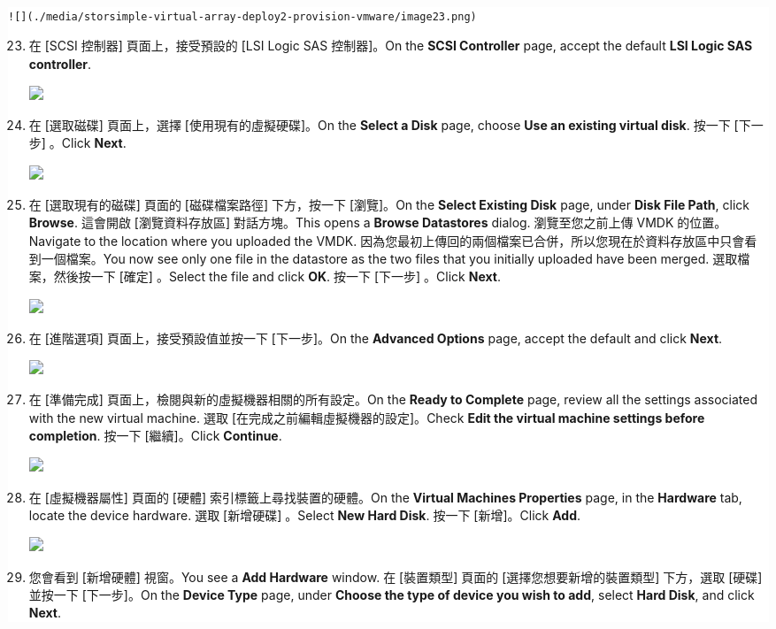     ![](./media/storsimple-virtual-array-deploy2-provision-vmware/image23.png)
23. <span data-ttu-id="a0f6f-195">在 [SCSI 控制器] 頁面上，接受預設的 [LSI Logic SAS 控制器]。</span><span class="sxs-lookup"><span data-stu-id="a0f6f-195">On the **SCSI Controller** page, accept the default **LSI Logic SAS controller**.</span></span>

    ![](./media/storsimple-virtual-array-deploy2-provision-vmware/image24.png)
24. <span data-ttu-id="a0f6f-196">在 [選取磁碟] 頁面上，選擇 [使用現有的虛擬硬碟]。</span><span class="sxs-lookup"><span data-stu-id="a0f6f-196">On the **Select a Disk** page, choose **Use an existing virtual disk**.</span></span> <span data-ttu-id="a0f6f-197">按一下 [下一步] 。</span><span class="sxs-lookup"><span data-stu-id="a0f6f-197">Click **Next**.</span></span>

    ![](./media/storsimple-virtual-array-deploy2-provision-vmware/image25.png)
25. <span data-ttu-id="a0f6f-198">在 [選取現有的磁碟] 頁面的 [磁碟檔案路徑] 下方，按一下 [瀏覽]。</span><span class="sxs-lookup"><span data-stu-id="a0f6f-198">On the **Select Existing Disk** page, under **Disk File Path**, click **Browse**.</span></span> <span data-ttu-id="a0f6f-199">這會開啟 [瀏覽資料存放區]  對話方塊。</span><span class="sxs-lookup"><span data-stu-id="a0f6f-199">This opens a **Browse Datastores** dialog.</span></span> <span data-ttu-id="a0f6f-200">瀏覽至您之前上傳 VMDK 的位置。</span><span class="sxs-lookup"><span data-stu-id="a0f6f-200">Navigate to the location where you uploaded the VMDK.</span></span> <span data-ttu-id="a0f6f-201">因為您最初上傳回的兩個檔案已合併，所以您現在於資料存放區中只會看到一個檔案。</span><span class="sxs-lookup"><span data-stu-id="a0f6f-201">You now see only one file in the datastore as the two files that you initially uploaded have been merged.</span></span> <span data-ttu-id="a0f6f-202">選取檔案，然後按一下 [確定] 。</span><span class="sxs-lookup"><span data-stu-id="a0f6f-202">Select the file and click **OK**.</span></span> <span data-ttu-id="a0f6f-203">按一下 [下一步] 。</span><span class="sxs-lookup"><span data-stu-id="a0f6f-203">Click **Next**.</span></span>

    ![](./media/storsimple-virtual-array-deploy2-provision-vmware/image26.png)
26. <span data-ttu-id="a0f6f-204">在 [進階選項] 頁面上，接受預設值並按一下 [下一步]。</span><span class="sxs-lookup"><span data-stu-id="a0f6f-204">On the **Advanced Options** page, accept the default and click **Next**.</span></span>

    ![](./media/storsimple-virtual-array-deploy2-provision-vmware/image27.png)
27. <span data-ttu-id="a0f6f-205">在 [準備完成]  頁面上，檢閱與新的虛擬機器相關的所有設定。</span><span class="sxs-lookup"><span data-stu-id="a0f6f-205">On the **Ready to Complete** page, review all the settings associated with the new virtual machine.</span></span> <span data-ttu-id="a0f6f-206">選取 [在完成之前編輯虛擬機器的設定]。</span><span class="sxs-lookup"><span data-stu-id="a0f6f-206">Check **Edit the virtual machine settings before completion**.</span></span> <span data-ttu-id="a0f6f-207">按一下 [繼續]。</span><span class="sxs-lookup"><span data-stu-id="a0f6f-207">Click **Continue**.</span></span>

    ![](./media/storsimple-virtual-array-deploy2-provision-vmware/image28.png)
28. <span data-ttu-id="a0f6f-208">在 [虛擬機器屬性] 頁面的 [硬體] 索引標籤上尋找裝置的硬體。</span><span class="sxs-lookup"><span data-stu-id="a0f6f-208">On the **Virtual Machines Properties** page, in the **Hardware** tab, locate the device hardware.</span></span> <span data-ttu-id="a0f6f-209">選取 [新增硬碟] 。</span><span class="sxs-lookup"><span data-stu-id="a0f6f-209">Select **New Hard Disk**.</span></span> <span data-ttu-id="a0f6f-210">按一下 [新增]。</span><span class="sxs-lookup"><span data-stu-id="a0f6f-210">Click **Add**.</span></span>

    ![](./media/storsimple-virtual-array-deploy2-provision-vmware/image29.png)
29. <span data-ttu-id="a0f6f-211">您會看到 [新增硬體] 視窗。</span><span class="sxs-lookup"><span data-stu-id="a0f6f-211">You see a **Add Hardware** window.</span></span> <span data-ttu-id="a0f6f-212">在 [裝置類型] 頁面的 [選擇您想要新增的裝置類型] 下方，選取 [硬碟] 並按一下 [下一步]。</span><span class="sxs-lookup"><span data-stu-id="a0f6f-212">On the **Device Type** page, under **Choose the type of device you wish to add**, select **Hard Disk**, and click **Next**.</span></span>
